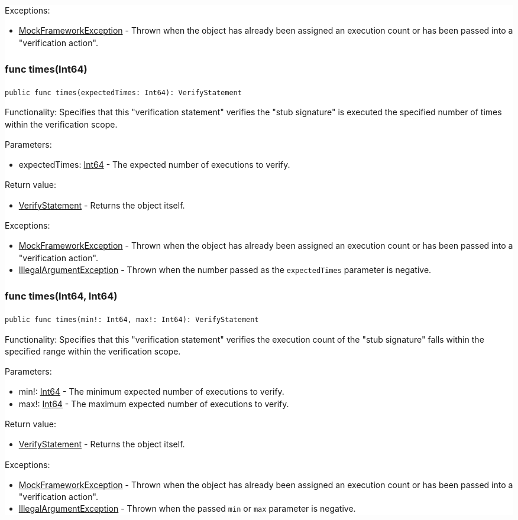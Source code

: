 Exceptions:

- [MockFrameworkException](./unittest_mock_package_exceptions.md#class-mockframeworkexception) - Thrown when the object has already been assigned an execution count or has been passed into a "verification action".

### func times(Int64)

```cangjie
public func times(expectedTimes: Int64): VerifyStatement
```

Functionality: Specifies that this "verification statement" verifies the "stub signature" is executed the specified number of times within the verification scope.

Parameters:

- expectedTimes: [Int64](../../core/core_package_api/core_package_intrinsics.md#int64) - The expected number of executions to verify.

Return value:

- [VerifyStatement](unittest_mock_package_classes.md#class-verifystatement) - Returns the object itself.

Exceptions:

- [MockFrameworkException](./unittest_mock_package_exceptions.md#class-mockframeworkexception) - Thrown when the object has already been assigned an execution count or has been passed into a "verification action".
- [IllegalArgumentException](../../core/core_package_api/core_package_exceptions.md#class-illegalargumentexception) - Thrown when the number passed as the `expectedTimes` parameter is negative.

### func times(Int64, Int64)

```cangjie
public func times(min!: Int64, max!: Int64): VerifyStatement
```

Functionality: Specifies that this "verification statement" verifies the execution count of the "stub signature" falls within the specified range within the verification scope.

Parameters:

- min!: [Int64](../../core/core_package_api/core_package_intrinsics.md#int64) - The minimum expected number of executions to verify.
- max!: [Int64](../../core/core_package_api/core_package_intrinsics.md#int64) - The maximum expected number of executions to verify.

Return value:

- [VerifyStatement](unittest_mock_package_classes.md#class-verifystatement) - Returns the object itself.

Exceptions:

- [MockFrameworkException](./unittest_mock_package_exceptions.md#class-mockframeworkexception) - Thrown when the object has already been assigned an execution count or has been passed into a "verification action".
- [IllegalArgumentException](../../core/core_package_api/core_package_exceptions.md#class-illegalargumentexception) - Thrown when the passed `min` or `max` parameter is negative.
